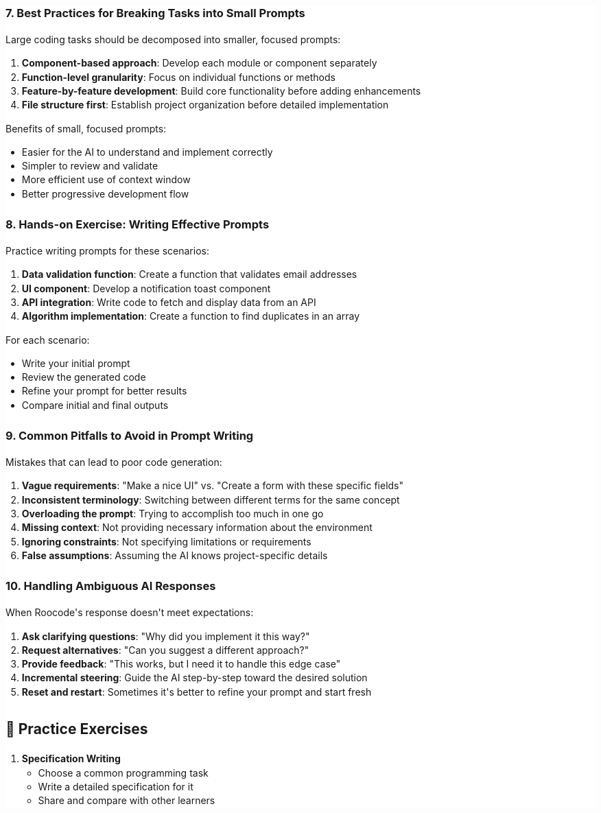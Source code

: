 ### 7. Best Practices for Breaking Tasks into Small Prompts

Large coding tasks should be decomposed into smaller, focused prompts:

1. **Component-based approach**: Develop each module or component separately
2. **Function-level granularity**: Focus on individual functions or methods
3. **Feature-by-feature development**: Build core functionality before adding enhancements
4. **File structure first**: Establish project organization before detailed implementation

Benefits of small, focused prompts:
- Easier for the AI to understand and implement correctly
- Simpler to review and validate
- More efficient use of context window
- Better progressive development flow

### 8. Hands-on Exercise: Writing Effective Prompts

Practice writing prompts for these scenarios:

1. **Data validation function**: Create a function that validates email addresses
2. **UI component**: Develop a notification toast component
3. **API integration**: Write code to fetch and display data from an API
4. **Algorithm implementation**: Create a function to find duplicates in an array

For each scenario:
- Write your initial prompt
- Review the generated code
- Refine your prompt for better results
- Compare initial and final outputs

### 9. Common Pitfalls to Avoid in Prompt Writing

Mistakes that can lead to poor code generation:

1. **Vague requirements**: "Make a nice UI" vs. "Create a form with these specific fields"
2. **Inconsistent terminology**: Switching between different terms for the same concept
3. **Overloading the prompt**: Trying to accomplish too much in one go
4. **Missing context**: Not providing necessary information about the environment
5. **Ignoring constraints**: Not specifying limitations or requirements
6. **False assumptions**: Assuming the AI knows project-specific details

### 10. Handling Ambiguous AI Responses

When Roocode's response doesn't meet expectations:

1. **Ask clarifying questions**: "Why did you implement it this way?"
2. **Request alternatives**: "Can you suggest a different approach?"
3. **Provide feedback**: "This works, but I need it to handle this edge case"
4. **Incremental steering**: Guide the AI step-by-step toward the desired solution
5. **Reset and restart**: Sometimes it's better to refine your prompt and start fresh

## 🎯 Practice Exercises

1. **Specification Writing**
   - Choose a common programming task
   - Write a detailed specification for it
   - Share and compare with other learners
